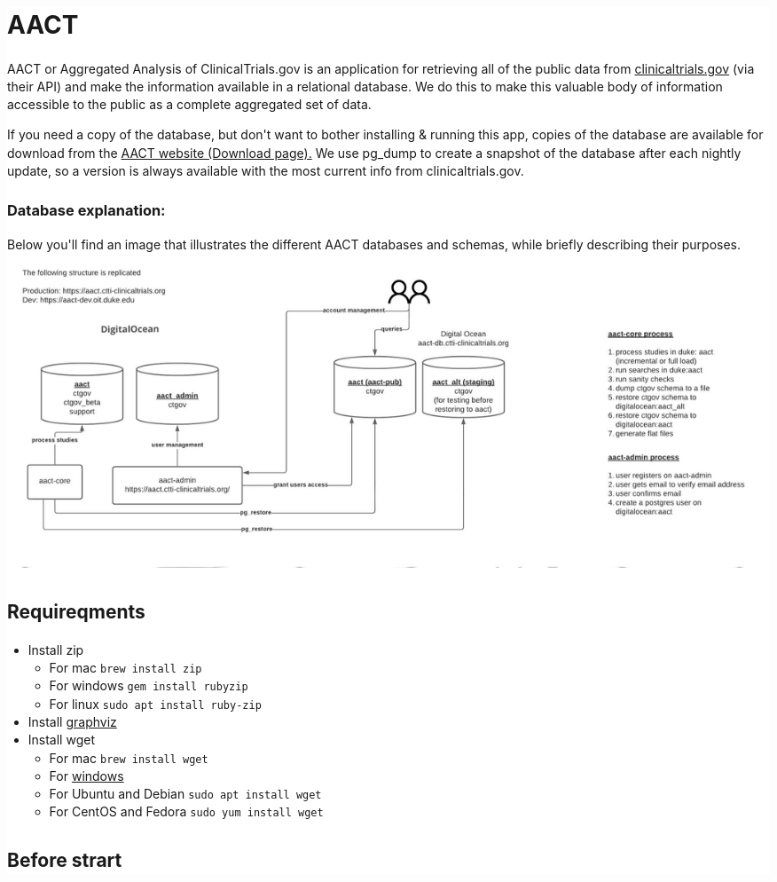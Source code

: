 # AACT

AACT or Aggregated Analysis of ClinicalTrials.gov is an application for retrieving all of the public data from <a href="clinicaltrials.gov" target="_blank">clinicaltrials.gov</a> (via their API) and make the information available in a relational database.  We do this to make this valuable body of information accessible to the public as a complete aggregated set of data.

If you need a copy of the database, but don't want to bother installing & running this app, copies of the database are available for download from the <a href='https://aact.ctti-clinicaltrials.org/snapshots' target='_blank'>AACT website (Download page).</a> We use pg_dump to create a snapshot of the database after each nightly update, so a version is always available with the most current info from clinicaltrials.gov.  

### Database explanation:  

Below you'll find an image that illustrates the different AACT databases and schemas, while briefly describing their purposes.
![Visualization of the database arrangment for AACT(backend) and AACT-Admin(frontend)](public/aact_architecture.png "AACT Database Visualization")   

## Requireqments

- Install zip  
    - For mac `brew install zip`
    - For windows `gem install rubyzip` 
    - For linux `sudo apt install ruby-zip`
- Install [graphviz](https://graphviz.org/download/)
- Install wget  
    - For mac `brew install wget`
    - For [windows](http://gnuwin32.sourceforge.net/packages/wget.htm)
    - For Ubuntu and Debian `sudo apt install wget`
    - For CentOS and Fedora `sudo yum install wget`

## Before strart
